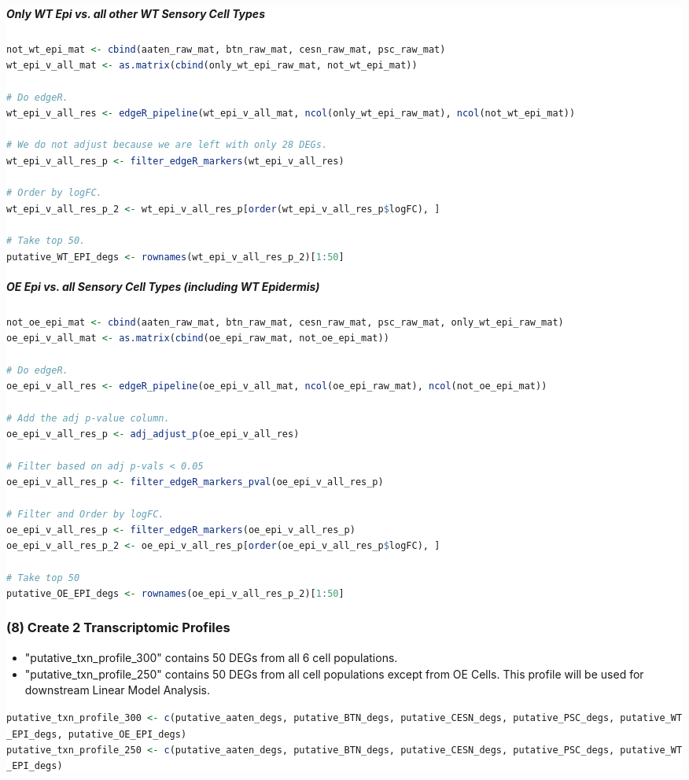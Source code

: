 ##### Only WT Epi vs. all other WT Sensory Cell Types

``` r
not_wt_epi_mat <- cbind(aaten_raw_mat, btn_raw_mat, cesn_raw_mat, psc_raw_mat)
wt_epi_v_all_mat <- as.matrix(cbind(only_wt_epi_raw_mat, not_wt_epi_mat))

# Do edgeR.
wt_epi_v_all_res <- edgeR_pipeline(wt_epi_v_all_mat, ncol(only_wt_epi_raw_mat), ncol(not_wt_epi_mat))

# We do not adjust because we are left with only 28 DEGs.
wt_epi_v_all_res_p <- filter_edgeR_markers(wt_epi_v_all_res)

# Order by logFC.
wt_epi_v_all_res_p_2 <- wt_epi_v_all_res_p[order(wt_epi_v_all_res_p$logFC), ]

# Take top 50.
putative_WT_EPI_degs <- rownames(wt_epi_v_all_res_p_2)[1:50]
```

##### OE Epi vs. all Sensory Cell Types (including WT Epidermis)

``` r
not_oe_epi_mat <- cbind(aaten_raw_mat, btn_raw_mat, cesn_raw_mat, psc_raw_mat, only_wt_epi_raw_mat)
oe_epi_v_all_mat <- as.matrix(cbind(oe_epi_raw_mat, not_oe_epi_mat))

# Do edgeR.
oe_epi_v_all_res <- edgeR_pipeline(oe_epi_v_all_mat, ncol(oe_epi_raw_mat), ncol(not_oe_epi_mat))

# Add the adj p-value column.
oe_epi_v_all_res_p <- adj_adjust_p(oe_epi_v_all_res)

# Filter based on adj p-vals < 0.05
oe_epi_v_all_res_p <- filter_edgeR_markers_pval(oe_epi_v_all_res_p)

# Filter and Order by logFC. 
oe_epi_v_all_res_p <- filter_edgeR_markers(oe_epi_v_all_res_p)
oe_epi_v_all_res_p_2 <- oe_epi_v_all_res_p[order(oe_epi_v_all_res_p$logFC), ]

# Take top 50
putative_OE_EPI_degs <- rownames(oe_epi_v_all_res_p_2)[1:50]
```

### (8) Create 2 Transcriptomic Profiles

-   "putative\_txn\_profile\_300" contains 50 DEGs from all 6 cell populations.
-   "putative\_txn\_profile\_250" contains 50 DEGs from all cell populations except from OE Cells. This profile will be used for downstream Linear Model Analysis.

``` r
putative_txn_profile_300 <- c(putative_aaten_degs, putative_BTN_degs, putative_CESN_degs, putative_PSC_degs, putative_WT_EPI_degs, putative_OE_EPI_degs)
putative_txn_profile_250 <- c(putative_aaten_degs, putative_BTN_degs, putative_CESN_degs, putative_PSC_degs, putative_WT_EPI_degs)
```
